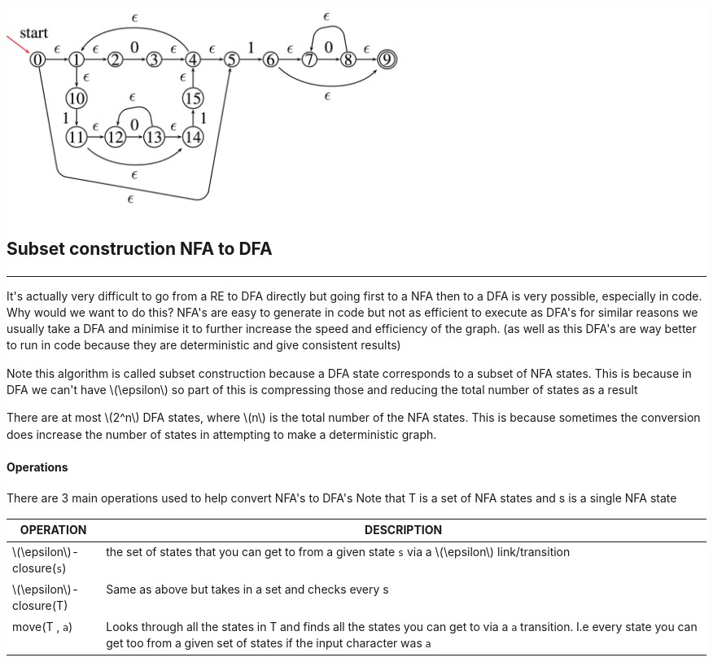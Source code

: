 <img src="raw/final.png" style="width: 500px">


## Subset construction NFA to DFA
---

It's actually very difficult to go from a RE to DFA directly but going first to a NFA then to a DFA is very possible, especially in code. 
Why would we want to do this? NFA's are easy to generate in code but not as efficient to execute as DFA's for similar reasons we usually take a DFA and minimise it to further increase the speed and efficiency of the graph. (as well as this DFA's are way better to run in code because they are deterministic and give consistent results)

Note this algorithm is called subset construction because a DFA state corresponds to a subset of NFA states. This is because in DFA we can't have \\(\epsilon\\) so part of this is compressing those and reducing the total number of states as a result 

There are at most \\(2^n\\) DFA states, where \\(n\\) is the total number of the NFA states. This is because sometimes the conversion does increase the number of states in attempting to make a deterministic graph.

#### Operations

There are 3 main operations used to help convert NFA's to DFA's
Note that T is a set of NFA states and s is a single NFA state

OPERATION | DESCRIPTION
--- | ---
\\(\epsilon\\)-closure(`s`) | the set of states that you can get to from a given state `s` via a \\(\epsilon\\) link/transition
\\(\epsilon\\)-closure(T) | Same as above but takes in a set and checks every s
move(T , `a`) | Looks through all the states in T and finds all the states you can get to via a `a` transition. I.e every state you can get too from a given set of states if the input character was `a`
